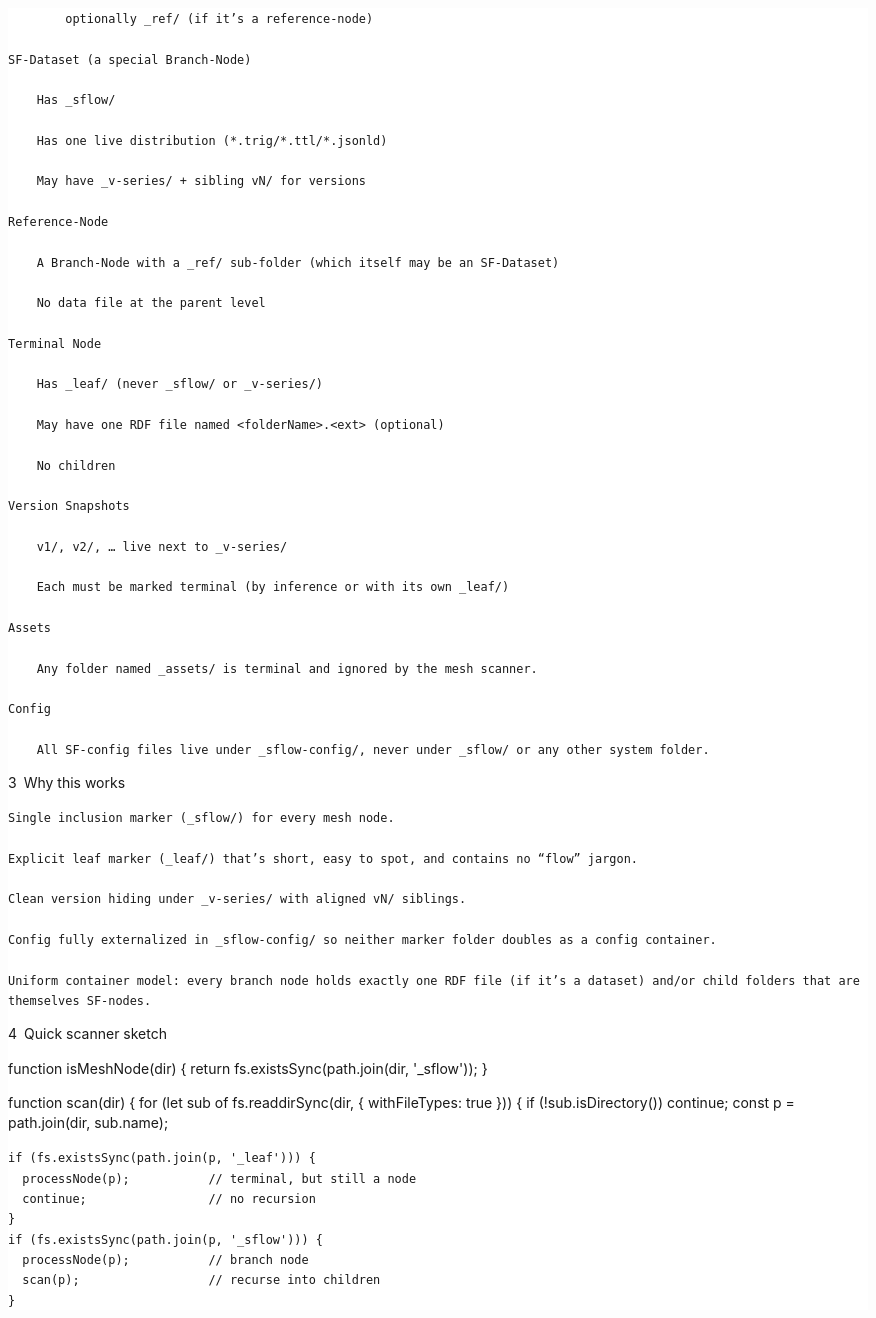             optionally _ref/ (if it’s a reference-node)

    SF-Dataset (a special Branch-Node)

        Has _sflow/

        Has one live distribution (*.trig/*.ttl/*.jsonld)

        May have _v-series/ + sibling vN/ for versions

    Reference-Node

        A Branch-Node with a _ref/ sub-folder (which itself may be an SF-Dataset)

        No data file at the parent level

    Terminal Node

        Has _leaf/ (never _sflow/ or _v-series/)

        May have one RDF file named <folderName>.<ext> (optional)

        No children

    Version Snapshots

        v1/, v2/, … live next to _v-series/

        Each must be marked terminal (by inference or with its own _leaf/)

    Assets

        Any folder named _assets/ is terminal and ignored by the mesh scanner.

    Config

        All SF-config files live under _sflow-config/, never under _sflow/ or any other system folder.

3 Why this works

    Single inclusion marker (_sflow/) for every mesh node.

    Explicit leaf marker (_leaf/) that’s short, easy to spot, and contains no “flow” jargon.

    Clean version hiding under _v-series/ with aligned vN/ siblings.

    Config fully externalized in _sflow-config/ so neither marker folder doubles as a config container.

    Uniform container model: every branch node holds exactly one RDF file (if it’s a dataset) and/or child folders that are themselves SF-nodes.

4 Quick scanner sketch

function isMeshNode(dir) { return fs.existsSync(path.join(dir, '_sflow')); }

function scan(dir) { for (let sub of fs.readdirSync(dir, { withFileTypes: true
})) { if (!sub.isDirectory()) continue; const p = path.join(dir, sub.name);

    if (fs.existsSync(path.join(p, '_leaf'))) {
      processNode(p);           // terminal, but still a node
      continue;                 // no recursion
    }
    if (fs.existsSync(path.join(p, '_sflow'))) {
      processNode(p);           // branch node
      scan(p);                  // recurse into children
    }
